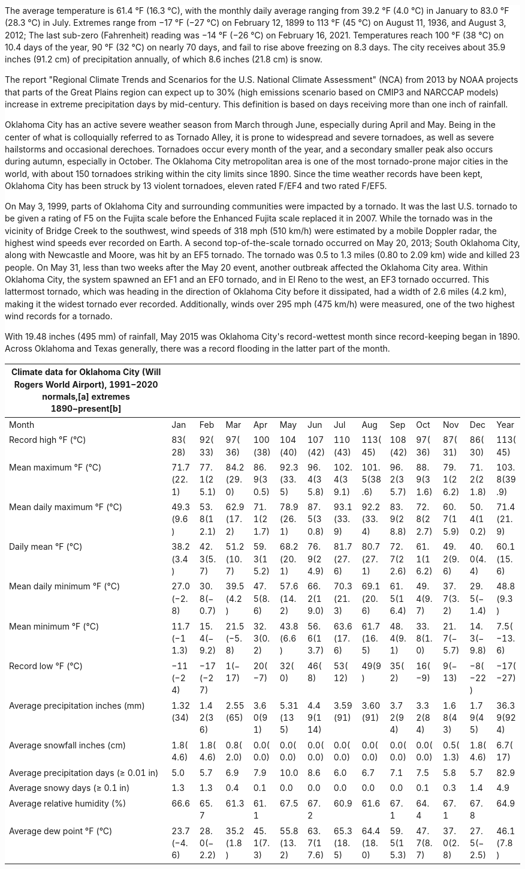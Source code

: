 The average temperature is 61\.4 °F (16\.3 °C), with the monthly daily average ranging from 39\.2 °F (4\.0 °C) in January to 83\.0 °F (28\.3 °C) in July. Extremes range from −17 °F (−27 °C) on February 12, 1899 to 113 °F (45 °C) on August 11, 1936, and August 3, 2012; The last sub-zero (Fahrenheit) reading was −14 °F (−26 °C) on February 16, 2021\. Temperatures reach 100 °F (38 °C) on 10\.4 days of the year, 90 °F (32 °C) on nearly 70 days, and fail to rise above freezing on 8\.3 days. The city receives about 35\.9 inches (91\.2 cm) of precipitation annually, of which 8\.6 inches (21\.8 cm) is snow.

The report "Regional Climate Trends and Scenarios for the U.S. National Climate Assessment" (NCA) from 2013 by NOAA projects that parts of the Great Plains region can expect up to 30% (high emissions scenario based on CMIP3 and NARCCAP models) increase in extreme precipitation days by mid-century. This definition is based on days receiving more than one inch of rainfall.

Oklahoma City has an active severe weather season from March through June, especially during April and May. Being in the center of what is colloquially referred to as Tornado Alley, it is prone to widespread and severe tornadoes, as well as severe hailstorms and occasional derechoes. Tornadoes occur every month of the year, and a secondary smaller peak also occurs during autumn, especially in October. The Oklahoma City metropolitan area is one of the most tornado-prone major cities in the world, with about 150 tornadoes striking within the city limits since 1890\. Since the time weather records have been kept, Oklahoma City has been struck by 13 violent tornadoes, eleven rated F/EF4 and two rated F/EF5\.

On May 3, 1999, parts of Oklahoma City and surrounding communities were impacted by a tornado. It was the last U.S. tornado to be given a rating of F5 on the Fujita scale before the Enhanced Fujita scale replaced it in 2007\. While the tornado was in the vicinity of Bridge Creek to the southwest, wind speeds of 318 mph (510 km/h) were estimated by a mobile Doppler radar, the highest wind speeds ever recorded on Earth. A second top-of-the-scale tornado occurred on May 20, 2013; South Oklahoma City, along with Newcastle and Moore, was hit by an EF5 tornado. The tornado was 0\.5 to 1\.3 miles (0\.80 to 2\.09 km) wide and killed 23 people. On May 31, less than two weeks after the May 20 event, another outbreak affected the Oklahoma City area. Within Oklahoma City, the system spawned an EF1 and an EF0 tornado, and in El Reno to the west, an EF3 tornado occurred. This lattermost tornado, which was heading in the direction of Oklahoma City before it dissipated, had a width of 2\.6 miles (4\.2 km), making it the widest tornado ever recorded. Additionally, winds over 295 mph (475 km/h) were measured, one of the two highest wind records for a tornado.

With 19\.48 inches (495 mm) of rainfall, May 2015 was Oklahoma City's record-wettest month since record-keeping began in 1890\. Across Oklahoma and Texas generally, there was a record flooding in the latter part of the month.

| Climate data for Oklahoma City (Will Rogers World Airport), 1991−2020 normals,\[a] extremes 1890−present\[b] | | | | | | | | | | | | | |
| --- | --- | --- | --- | --- | --- | --- | --- | --- | --- | --- | --- | --- | --- |
| Month | Jan | Feb | Mar | Apr | May | Jun | Jul | Aug | Sep | Oct | Nov | Dec | Year |
| Record high °F (°C) | 83(28\) | 92(33\) | 97(36\) | 100(38\) | 104(40\) | 107(42\) | 110(43\) | 113(45\) | 108(42\) | 97(36\) | 87(31\) | 86(30\) | 113(45\) |
| Mean maximum °F (°C) | 71\.7(22\.1\) | 77\.1(25\.1\) | 84\.2(29\.0\) | 86\.9(30\.5\) | 92\.3(33\.5\) | 96\.4(35\.8\) | 102\.4(39\.1\) | 101\.5(38\.6\) | 96\.2(35\.7\) | 88\.9(31\.6\) | 79\.1(26\.2\) | 71\.2(21\.8\) | 103\.8(39\.9\) |
| Mean daily maximum °F (°C) | 49\.3(9\.6\) | 53\.8(12\.1\) | 62\.9(17\.2\) | 71\.1(21\.7\) | 78\.9(26\.1\) | 87\.5(30\.8\) | 93\.1(33\.9\) | 92\.2(33\.4\) | 83\.9(28\.8\) | 72\.8(22\.7\) | 60\.7(15\.9\) | 50\.4(10\.2\) | 71\.4(21\.9\) |
| Daily mean °F (°C) | 38\.2(3\.4\) | 42\.3(5\.7\) | 51\.2(10\.7\) | 59\.3(15\.2\) | 68\.2(20\.1\) | 76\.9(24\.9\) | 81\.7(27\.6\) | 80\.7(27\.1\) | 72\.7(22\.6\) | 61\.1(16\.2\) | 49\.2(9\.6\) | 40\.0(4\.4\) | 60\.1(15\.6\) |
| Mean daily minimum °F (°C) | 27\.0(−2\.8\) | 30\.8(−0\.7\) | 39\.5(4\.2\) | 47\.5(8\.6\) | 57\.6(14\.2\) | 66\.2(19\.0\) | 70\.3(21\.3\) | 69\.1(20\.6\) | 61\.5(16\.4\) | 49\.4(9\.7\) | 37\.7(3\.2\) | 29\.5(−1\.4\) | 48\.8(9\.3\) |
| Mean minimum °F (°C) | 11\.7(−11\.3\) | 15\.4(−9\.2\) | 21\.5(−5\.8\) | 32\.3(0\.2\) | 43\.8(6\.6\) | 56\.6(13\.7\) | 63\.6(17\.6\) | 61\.7(16\.5\) | 48\.4(9\.1\) | 33\.8(1\.0\) | 21\.7(−5\.7\) | 14\.3(−9\.8\) | 7\.5(−13\.6\) |
| Record low °F (°C) | −11(−24\) | −17(−27\) | 1(−17\) | 20(−7\) | 32(0\) | 46(8\) | 53(12\) | 49(9\) | 35(2\) | 16(−9\) | 9(−13\) | −8(−22\) | −17(−27\) |
| Average precipitation inches (mm) | 1\.32(34\) | 1\.42(36\) | 2\.55(65\) | 3\.60(91\) | 5\.31(135\) | 4\.49(114\) | 3\.59(91\) | 3\.60(91\) | 3\.72(94\) | 3\.32(84\) | 1\.68(43\) | 1\.79(45\) | 36\.39(924\) |
| Average snowfall inches (cm) | 1\.8(4\.6\) | 1\.8(4\.6\) | 0\.8(2\.0\) | 0\.0(0\.0\) | 0\.0(0\.0\) | 0\.0(0\.0\) | 0\.0(0\.0\) | 0\.0(0\.0\) | 0\.0(0\.0\) | 0\.0(0\.0\) | 0\.5(1\.3\) | 1\.8(4\.6\) | 6\.7(17\) |
| Average precipitation days (≥ 0\.01 in) | 5\.0 | 5\.7 | 6\.9 | 7\.9 | 10\.0 | 8\.6 | 6\.0 | 6\.7 | 7\.1 | 7\.5 | 5\.8 | 5\.7 | 82\.9 |
| Average snowy days (≥ 0\.1 in) | 1\.3 | 1\.3 | 0\.4 | 0\.1 | 0\.0 | 0\.0 | 0\.0 | 0\.0 | 0\.0 | 0\.1 | 0\.3 | 1\.4 | 4\.9 |
| Average relative humidity (%) | 66\.6 | 65\.7 | 61\.3 | 61\.1 | 67\.5 | 67\.2 | 60\.9 | 61\.6 | 67\.1 | 64\.4 | 67\.1 | 67\.8 | 64\.9 |
| Average dew point °F (°C) | 23\.7(−4\.6\) | 28\.0(−2\.2\) | 35\.2(1\.8\) | 45\.1(7\.3\) | 55\.8(13\.2\) | 63\.7(17\.6\) | 65\.3(18\.5\) | 64\.4(18\.0\) | 59\.5(15\.3\) | 47\.7(8\.7\) | 37\.0(2\.8\) | 27\.5(−2\.5\) | 46\.1(7\.8\) |